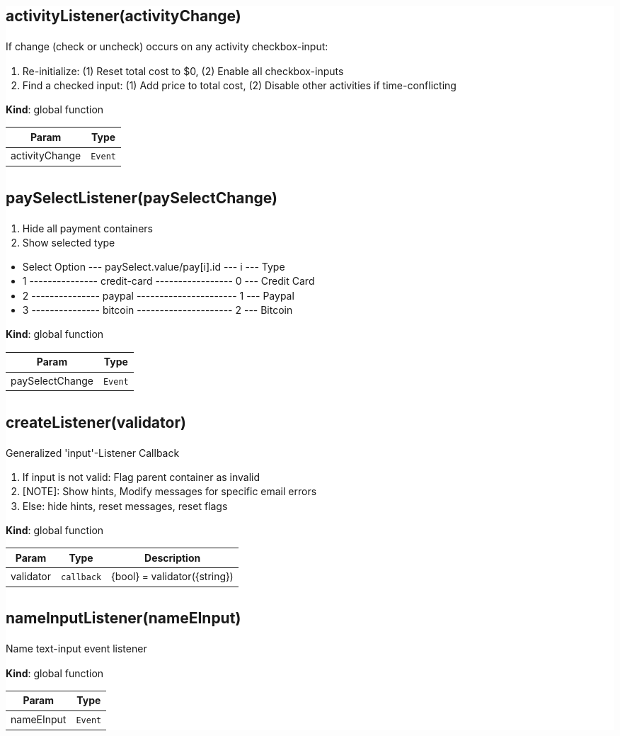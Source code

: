 ## activityListener(activityChange)
If change (check or uncheck) occurs on any activity checkbox-input:
1. Re-initialize: (1) Reset total cost to $0, (2) Enable all checkbox-inputs
2. Find a checked input: (1) Add price to total cost, (2) Disable other activities if time-conflicting

**Kind**: global function  

| Param | Type |
| --- | --- |
| activityChange | <code>Event</code> | 

<a name="paySelectListener"></a>

## paySelectListener(paySelectChange)
1. Hide all payment containers
2. Show selected type
- Select Option --- paySelect.value/pay[i].id --- i --- Type
- 1 --------------- credit-card ----------------- 0 --- Credit Card
- 2 --------------- paypal ---------------------- 1 --- Paypal
- 3 --------------- bitcoin --------------------- 2 --- Bitcoin

**Kind**: global function  

| Param | Type |
| --- | --- |
| paySelectChange | <code>Event</code> | 

<a name="createListener"></a>

## createListener(validator)
Generalized 'input'-Listener Callback
1. If input is not valid: Flag parent container as invalid
2. [NOTE]: Show hints, Modify messages for specific email errors
3. Else: hide hints, reset messages, reset flags

**Kind**: global function  

| Param | Type | Description |
| --- | --- | --- |
| validator | <code>callback</code> | {bool} = validator({string}) |

<a name="nameInputListener"></a>

## nameInputListener(nameEInput)
Name text-input event listener

**Kind**: global function  

| Param | Type |
| --- | --- |
| nameEInput | <code>Event</code> | 
